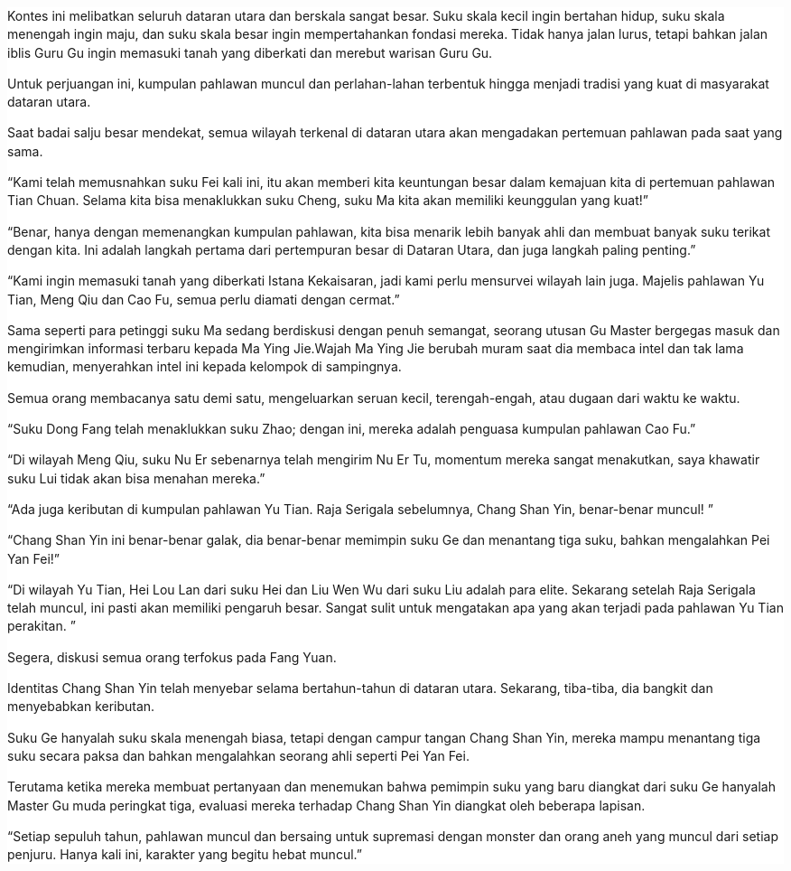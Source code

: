 Kontes ini melibatkan seluruh dataran utara dan berskala sangat besar. Suku skala kecil ingin bertahan hidup, suku skala menengah ingin maju, dan suku skala besar ingin mempertahankan fondasi mereka. Tidak hanya jalan lurus, tetapi bahkan jalan iblis Guru Gu ingin memasuki tanah yang diberkati dan merebut warisan Guru Gu.



Untuk perjuangan ini, kumpulan pahlawan muncul dan perlahan-lahan terbentuk hingga menjadi tradisi yang kuat di masyarakat dataran utara.

Saat badai salju besar mendekat, semua wilayah terkenal di dataran utara akan mengadakan pertemuan pahlawan pada saat yang sama.

“Kami telah memusnahkan suku Fei kali ini, itu akan memberi kita keuntungan besar dalam kemajuan kita di pertemuan pahlawan Tian Chuan. Selama kita bisa menaklukkan suku Cheng, suku Ma kita akan memiliki keunggulan yang kuat!”

“Benar, hanya dengan memenangkan kumpulan pahlawan, kita bisa menarik lebih banyak ahli dan membuat banyak suku terikat dengan kita. Ini adalah langkah pertama dari pertempuran besar di Dataran Utara, dan juga langkah paling penting.”

“Kami ingin memasuki tanah yang diberkati Istana Kekaisaran, jadi kami perlu mensurvei wilayah lain juga. Majelis pahlawan Yu Tian, ​​Meng Qiu dan Cao Fu, semua perlu diamati dengan cermat.”

Sama seperti para petinggi suku Ma sedang berdiskusi dengan penuh semangat, seorang utusan Gu Master bergegas masuk dan mengirimkan informasi terbaru kepada Ma Ying Jie.Wajah Ma Ying Jie berubah muram saat dia membaca intel dan tak lama kemudian, menyerahkan intel ini kepada kelompok di sampingnya.

Semua orang membacanya satu demi satu, mengeluarkan seruan kecil, terengah-engah, atau dugaan dari waktu ke waktu.

“Suku Dong Fang telah menaklukkan suku Zhao; dengan ini, mereka adalah penguasa kumpulan pahlawan Cao Fu.”

“Di wilayah Meng Qiu, suku Nu Er sebenarnya telah mengirim Nu Er Tu, momentum mereka sangat menakutkan, saya khawatir suku Lui tidak akan bisa menahan mereka.”

“Ada juga keributan di kumpulan pahlawan Yu Tian. Raja Serigala sebelumnya, Chang Shan Yin, benar-benar muncul! ”

“Chang Shan Yin ini benar-benar galak, dia benar-benar memimpin suku Ge dan menantang tiga suku, bahkan mengalahkan Pei Yan Fei!”

“Di wilayah Yu Tian, ​​Hei Lou Lan dari suku Hei dan Liu Wen Wu dari suku Liu adalah para elite. Sekarang setelah Raja Serigala telah muncul, ini pasti akan memiliki pengaruh besar. Sangat sulit untuk mengatakan apa yang akan terjadi pada pahlawan Yu Tian perakitan. ”

Segera, diskusi semua orang terfokus pada Fang Yuan.

Identitas Chang Shan Yin telah menyebar selama bertahun-tahun di dataran utara. Sekarang, tiba-tiba, dia bangkit dan menyebabkan keributan.

Suku Ge hanyalah suku skala menengah biasa, tetapi dengan campur tangan Chang Shan Yin, mereka mampu menantang tiga suku secara paksa dan bahkan mengalahkan seorang ahli seperti Pei Yan Fei.

Terutama ketika mereka membuat pertanyaan dan menemukan bahwa pemimpin suku yang baru diangkat dari suku Ge hanyalah Master Gu muda peringkat tiga, evaluasi mereka terhadap Chang Shan Yin diangkat oleh beberapa lapisan.

“Setiap sepuluh tahun, pahlawan muncul dan bersaing untuk supremasi dengan monster dan orang aneh yang muncul dari setiap penjuru. Hanya kali ini, karakter yang begitu hebat muncul.”

